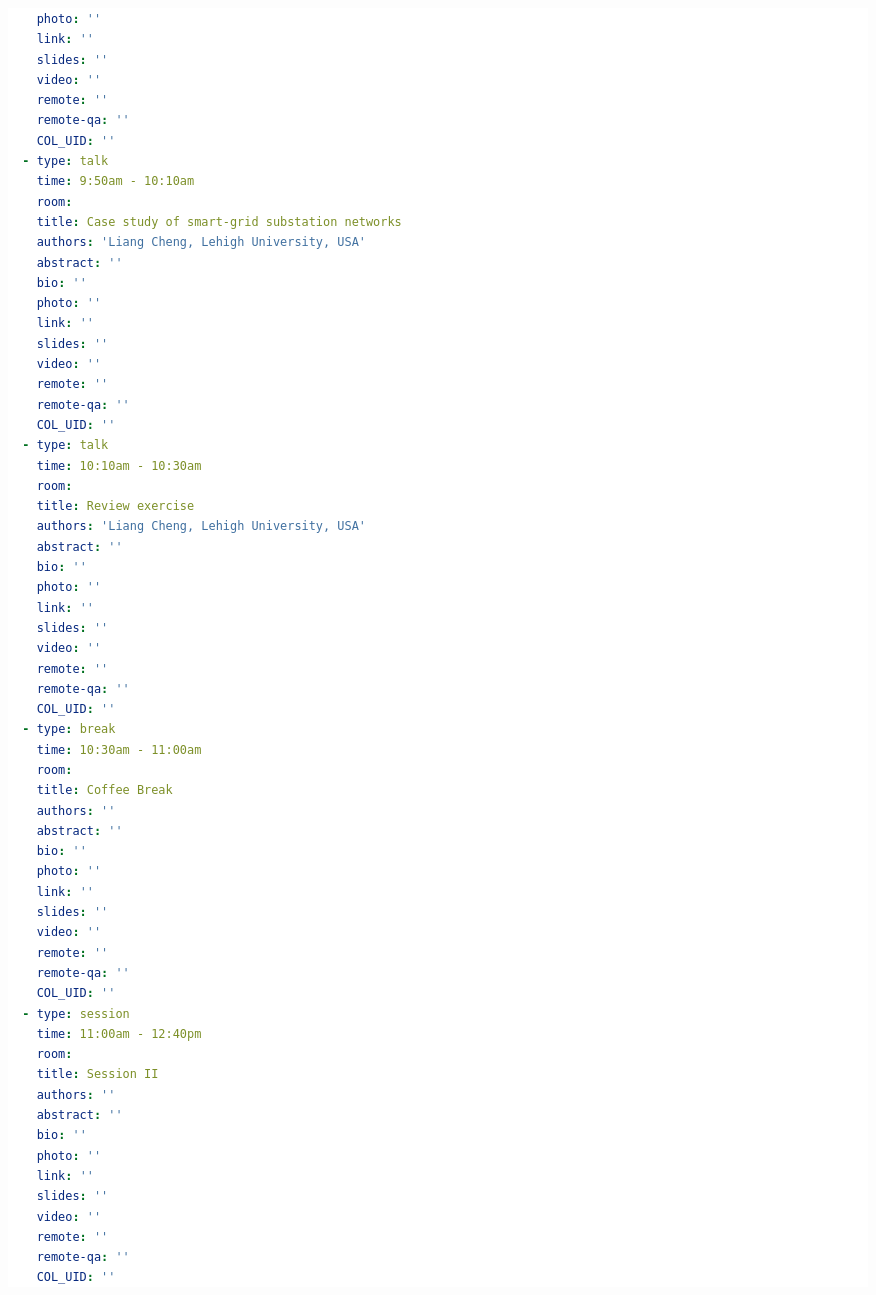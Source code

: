 ```yaml
    photo: ''
    link: ''
    slides: ''
    video: ''
    remote: ''
    remote-qa: ''
    COL_UID: ''
  - type: talk
    time: 9:50am - 10:10am
    room: 
    title: Case study of smart-grid substation networks
    authors: 'Liang Cheng, Lehigh University, USA'
    abstract: ''
    bio: ''
    photo: ''
    link: ''
    slides: ''
    video: ''
    remote: ''
    remote-qa: ''
    COL_UID: ''
  - type: talk 
    time: 10:10am - 10:30am
    room: 
    title: Review exercise
    authors: 'Liang Cheng, Lehigh University, USA'
    abstract: ''
    bio: ''
    photo: ''
    link: ''
    slides: ''
    video: ''
    remote: ''
    remote-qa: ''
    COL_UID: ''
  - type: break
    time: 10:30am - 11:00am
    room: 
    title: Coffee Break
    authors: ''
    abstract: ''
    bio: ''
    photo: ''
    link: ''
    slides: ''
    video: ''
    remote: ''
    remote-qa: ''
    COL_UID: ''
  - type: session
    time: 11:00am - 12:40pm
    room:
    title: Session II
    authors: ''
    abstract: ''
    bio: ''
    photo: ''
    link: ''
    slides: ''
    video: ''
    remote: ''
    remote-qa: ''
    COL_UID: ''
```